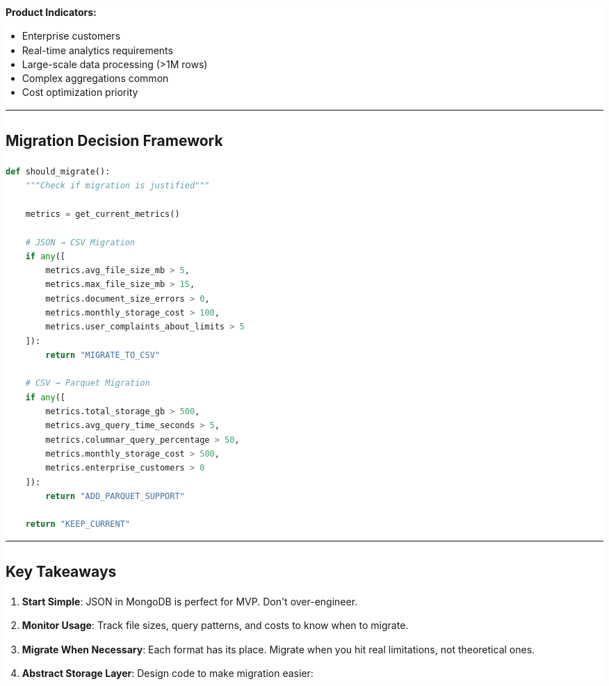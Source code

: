 **Product Indicators:**

- Enterprise customers
- Real-time analytics requirements
- Large-scale data processing (>1M rows)
- Complex aggregations common
- Cost optimization priority

---

## Migration Decision Framework

```python
def should_migrate():
    """Check if migration is justified"""

    metrics = get_current_metrics()

    # JSON → CSV Migration
    if any([
        metrics.avg_file_size_mb > 5,
        metrics.max_file_size_mb > 15,
        metrics.document_size_errors > 0,
        metrics.monthly_storage_cost > 100,
        metrics.user_complaints_about_limits > 5
    ]):
        return "MIGRATE_TO_CSV"

    # CSV → Parquet Migration
    if any([
        metrics.total_storage_gb > 500,
        metrics.avg_query_time_seconds > 5,
        metrics.columnar_query_percentage > 50,
        metrics.monthly_storage_cost > 500,
        metrics.enterprise_customers > 0
    ]):
        return "ADD_PARQUET_SUPPORT"

    return "KEEP_CURRENT"
```

---

## Key Takeaways

1. **Start Simple**: JSON in MongoDB is perfect for MVP. Don't over-engineer.

2. **Monitor Usage**: Track file sizes, query patterns, and costs to know when to migrate.

3. **Migrate When Necessary**: Each format has its place. Migrate when you hit real limitations, not theoretical ones.

4. **Abstract Storage Layer**: Design code to make migration easier:
